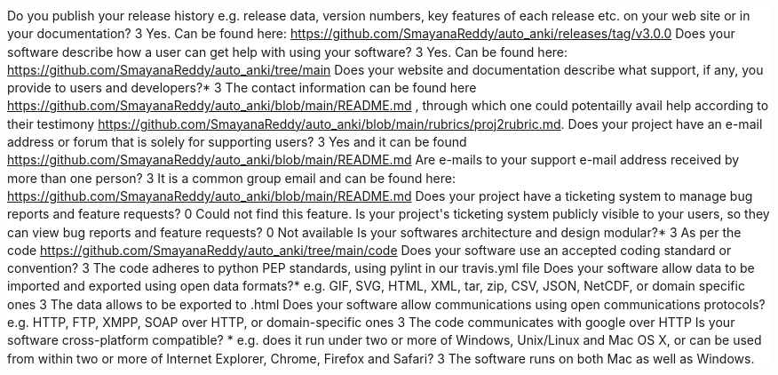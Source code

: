   Do you publish your release history e.g. release data, version numbers, key features of each release etc. on your web site or in your documentation?                                                                                                                                                                                                                                                    3               Yes. Can be found here: https://github.com/SmayanaReddy/auto_anki/releases/tag/v3.0.0
  Does your software describe how a user can get help with using your software?                                                                                                                                                                                                                                                                                                                           3               Yes. Can be found here: https://github.com/SmayanaReddy/auto_anki/tree/main
  Does your website and documentation describe what support, if any, you provide to users and developers?\*                                                                                                                                                                                                                                                                                               3               The contact information can be found here https://github.com/SmayanaReddy/auto_anki/blob/main/README.md , through which one could potentailly avail help according to their testimony https://github.com/SmayanaReddy/auto_anki/blob/main/rubrics/proj2rubric.md.
  Does your project have an e-mail address or forum that is solely for supporting users?                                                                                                                                                                                                                                                                                                                  3               Yes and it can be found https://github.com/SmayanaReddy/auto_anki/blob/main/README.md
  Are e-mails to your support e-mail address received by more than one person?                                                                                                                                                                                                                                                                                                                            3               It is a common group email and can be found here: https://github.com/SmayanaReddy/auto_anki/blob/main/README.md
  Does your project have a ticketing system to manage bug reports and feature requests?                                                                                                                                                                                                                                                                                                                   0               Could not find this feature.
  Is your project\'s ticketing system publicly visible to your users, so they can view bug reports and feature requests?                                                                                                                                                                                                                                                                                  0               Not available
  Is your softwares architecture and design modular?\*                                                                                                                                                                                                                                                                                                                                                    3               As per the code https://github.com/SmayanaReddy/auto_anki/tree/main/code
  Does your software use an accepted coding standard or convention?                                                                                                                                                                                                                                                                                                                                       3               The code adheres to python PEP standards, using pylint in our travis.yml file
  Does your software allow data to be imported and exported using open data formats?\* e.g. GIF, SVG, HTML, XML, tar, zip, CSV, JSON, NetCDF, or domain specific ones                                                                                                                                                                                                                                     3               The data allows to be exported to .html
  Does your software allow communications using open communications protocols? e.g. HTTP, FTP, XMPP, SOAP over HTTP, or domain-specific ones                                                                                                                                                                                                                                                              3               The code communicates with google over HTTP
  Is your software cross-platform compatible? \* e.g. does it run under two or more of Windows, Unix/Linux and Mac OS X, or can be used from within two or more of Internet Explorer, Chrome, Firefox and Safari?                                                                                                                                                                                         3               The software runs on both Mac as well as Windows.